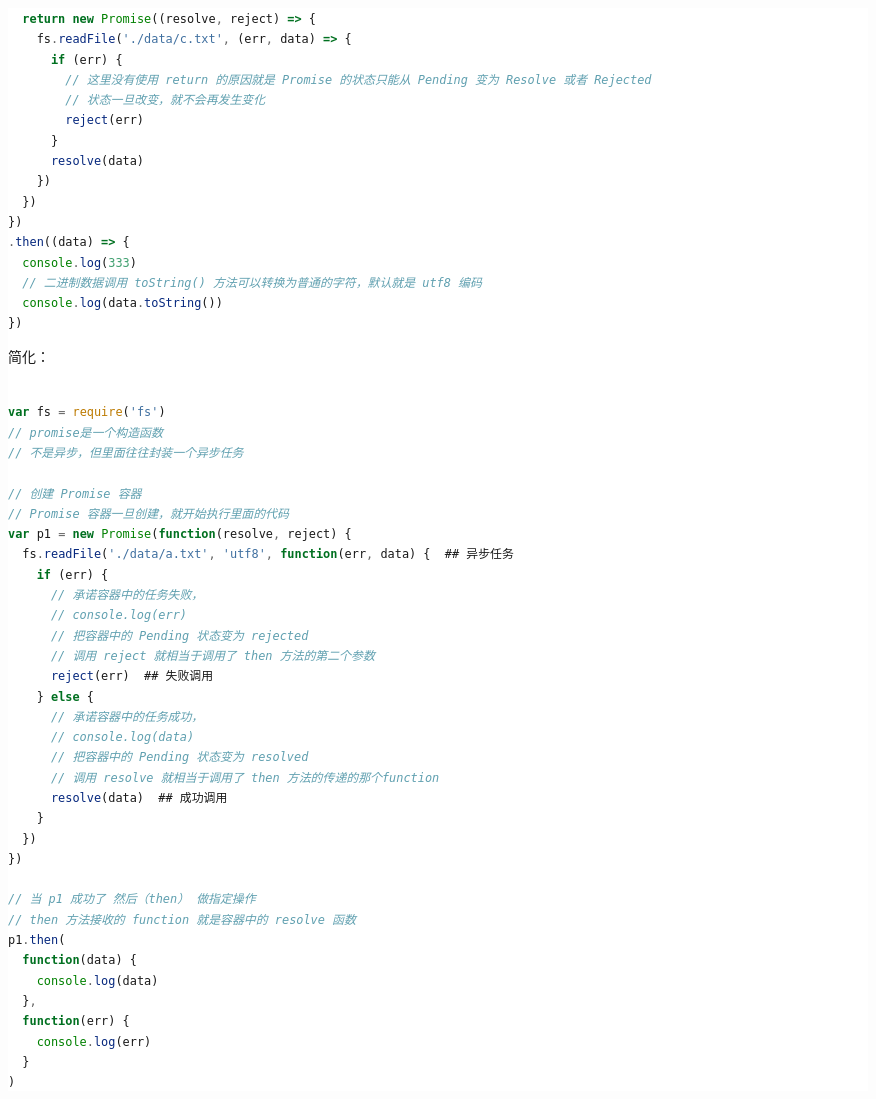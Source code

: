 ```js
  return new Promise((resolve, reject) => {
    fs.readFile('./data/c.txt', (err, data) => {
      if (err) {
        // 这里没有使用 return 的原因就是 Promise 的状态只能从 Pending 变为 Resolve 或者 Rejected
        // 状态一旦改变，就不会再发生变化
        reject(err)
      }
      resolve(data)
    })
  })
})
.then((data) => {
  console.log(333)
  // 二进制数据调用 toString() 方法可以转换为普通的字符，默认就是 utf8 编码
  console.log(data.toString())
})

```

简化：

```js

var fs = require('fs')
// promise是一个构造函数
// 不是异步，但里面往往封装一个异步任务

// 创建 Promise 容器
// Promise 容器一旦创建，就开始执行里面的代码
var p1 = new Promise(function(resolve, reject) {
  fs.readFile('./data/a.txt', 'utf8', function(err, data) {  ## 异步任务
    if (err) {
      // 承诺容器中的任务失败，
      // console.log(err)
      // 把容器中的 Pending 状态变为 rejected
      // 调用 reject 就相当于调用了 then 方法的第二个参数
      reject(err)  ## 失败调用
    } else {
      // 承诺容器中的任务成功，
      // console.log(data)
      // 把容器中的 Pending 状态变为 resolved
      // 调用 resolve 就相当于调用了 then 方法的传递的那个function
      resolve(data)  ## 成功调用
    }
  })
})

// 当 p1 成功了 然后（then） 做指定操作
// then 方法接收的 function 就是容器中的 resolve 函数
p1.then(
  function(data) {
    console.log(data)
  },
  function(err) {
    console.log(err)
  }
)

```
